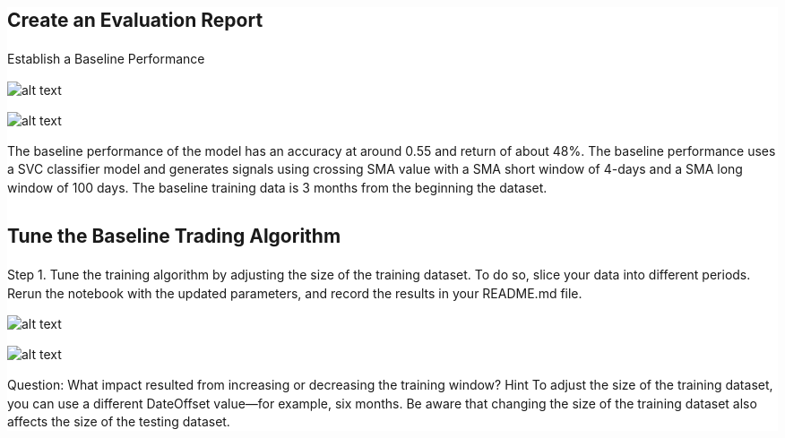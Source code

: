 

## Create an Evaluation Report

Establish a Baseline Performance

![alt text]((https://github.com/Khaingz/Machine_learning_trading_bot/blob/main/Baseline%20Performance%201.png))










![alt text](https://github.com/Khaingz/Machine_learning_trading_bot/blob/main/Strategy%20Returns%20vs%20Actual%20Returns%20using%20SVM%20Supervised%20Learning%20with%20Original%20Input%201.png)














The baseline performance of the model has an accuracy at around 0.55 and return of about 48%. The baseline performance uses a SVC classifier model and generates signals using crossing SMA value
with a SMA short window of 4-days and a SMA long window of 100 days. The baseline training data is 3 months from the beginning the dataset.

## Tune the Baseline Trading Algorithm

Step 1. Tune the training algorithm by adjusting the size of the training dataset. To do so, slice your data into different periods. Rerun the notebook with the updated parameters, and record the results in your README.md file. 

![alt text](https://github.com/Khaingz/Machine_learning_trading_bot/blob/main/6%20Months%20performance%202.png)








![alt text](https://github.com/Khaingz/Machine_learning_trading_bot/blob/main/Strategy%20Returns%20vs%20Actual%20Returns%20using%20SVM%20Supervised%20Learning%20with%206%20Months%202.png)















Question: What impact resulted from increasing or decreasing the training window?
Hint To adjust the size of the training dataset, you can use a different DateOffset value—for example, six months. Be aware that changing the size of the training dataset also affects the size of the testing dataset.
